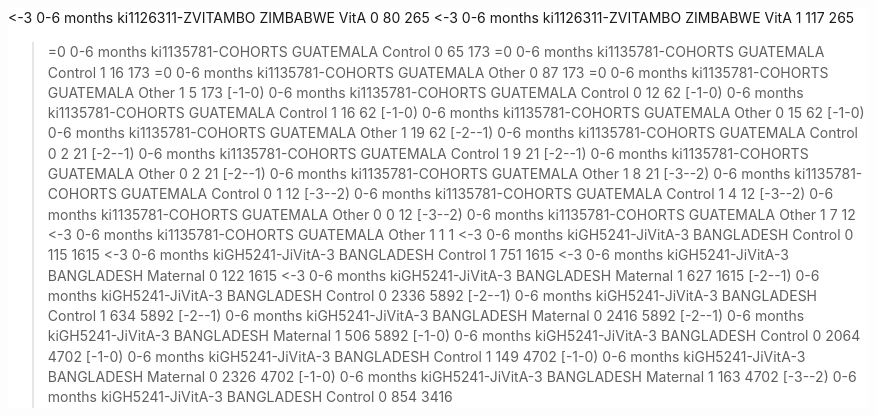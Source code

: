 <-3        0-6 months    ki1126311-ZVITAMBO        ZIMBABWE     VitA                   0       80     265
<-3        0-6 months    ki1126311-ZVITAMBO        ZIMBABWE     VitA                   1      117     265
>=0        0-6 months    ki1135781-COHORTS         GUATEMALA    Control                0       65     173
>=0        0-6 months    ki1135781-COHORTS         GUATEMALA    Control                1       16     173
>=0        0-6 months    ki1135781-COHORTS         GUATEMALA    Other                  0       87     173
>=0        0-6 months    ki1135781-COHORTS         GUATEMALA    Other                  1        5     173
[-1-0)     0-6 months    ki1135781-COHORTS         GUATEMALA    Control                0       12      62
[-1-0)     0-6 months    ki1135781-COHORTS         GUATEMALA    Control                1       16      62
[-1-0)     0-6 months    ki1135781-COHORTS         GUATEMALA    Other                  0       15      62
[-1-0)     0-6 months    ki1135781-COHORTS         GUATEMALA    Other                  1       19      62
[-2--1)    0-6 months    ki1135781-COHORTS         GUATEMALA    Control                0        2      21
[-2--1)    0-6 months    ki1135781-COHORTS         GUATEMALA    Control                1        9      21
[-2--1)    0-6 months    ki1135781-COHORTS         GUATEMALA    Other                  0        2      21
[-2--1)    0-6 months    ki1135781-COHORTS         GUATEMALA    Other                  1        8      21
[-3--2)    0-6 months    ki1135781-COHORTS         GUATEMALA    Control                0        1      12
[-3--2)    0-6 months    ki1135781-COHORTS         GUATEMALA    Control                1        4      12
[-3--2)    0-6 months    ki1135781-COHORTS         GUATEMALA    Other                  0        0      12
[-3--2)    0-6 months    ki1135781-COHORTS         GUATEMALA    Other                  1        7      12
<-3        0-6 months    ki1135781-COHORTS         GUATEMALA    Other                  1        1       1
<-3        0-6 months    kiGH5241-JiVitA-3         BANGLADESH   Control                0      115    1615
<-3        0-6 months    kiGH5241-JiVitA-3         BANGLADESH   Control                1      751    1615
<-3        0-6 months    kiGH5241-JiVitA-3         BANGLADESH   Maternal               0      122    1615
<-3        0-6 months    kiGH5241-JiVitA-3         BANGLADESH   Maternal               1      627    1615
[-2--1)    0-6 months    kiGH5241-JiVitA-3         BANGLADESH   Control                0     2336    5892
[-2--1)    0-6 months    kiGH5241-JiVitA-3         BANGLADESH   Control                1      634    5892
[-2--1)    0-6 months    kiGH5241-JiVitA-3         BANGLADESH   Maternal               0     2416    5892
[-2--1)    0-6 months    kiGH5241-JiVitA-3         BANGLADESH   Maternal               1      506    5892
[-1-0)     0-6 months    kiGH5241-JiVitA-3         BANGLADESH   Control                0     2064    4702
[-1-0)     0-6 months    kiGH5241-JiVitA-3         BANGLADESH   Control                1      149    4702
[-1-0)     0-6 months    kiGH5241-JiVitA-3         BANGLADESH   Maternal               0     2326    4702
[-1-0)     0-6 months    kiGH5241-JiVitA-3         BANGLADESH   Maternal               1      163    4702
[-3--2)    0-6 months    kiGH5241-JiVitA-3         BANGLADESH   Control                0      854    3416